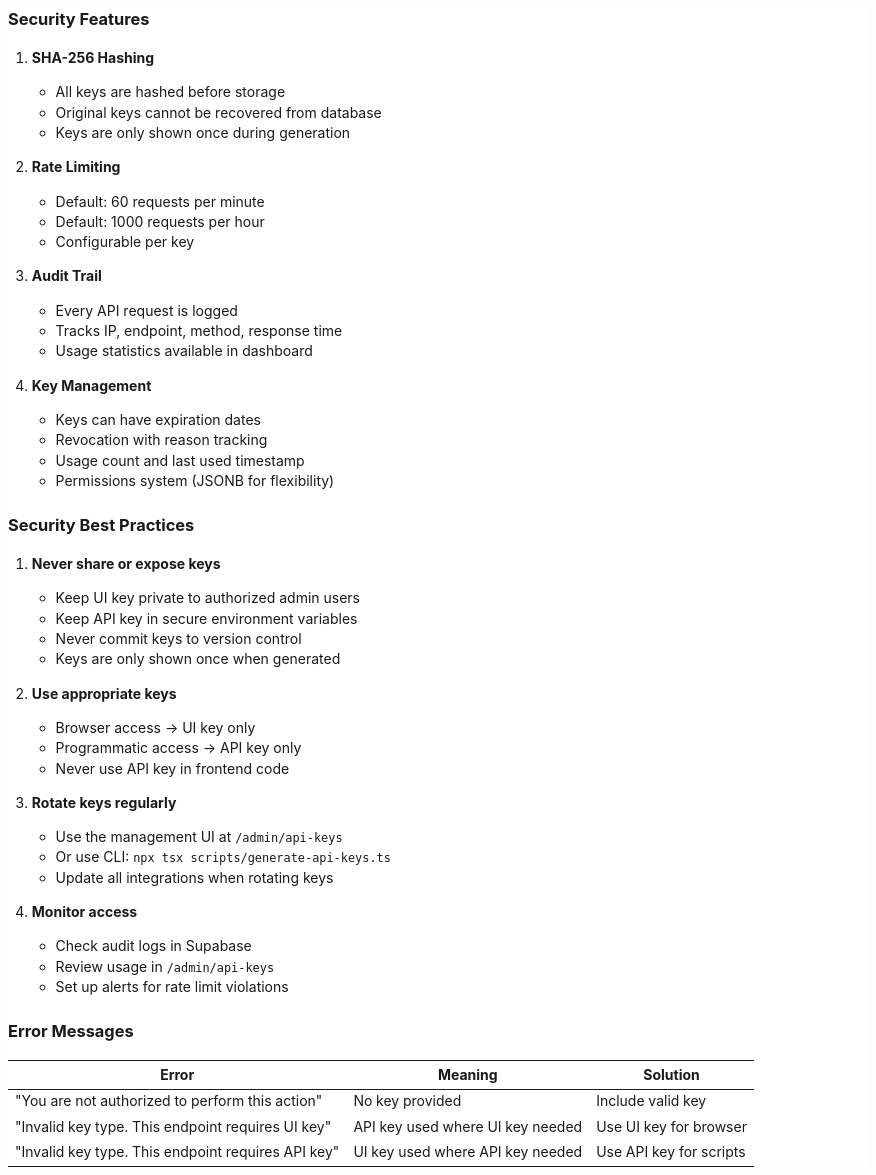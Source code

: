 ### Security Features

1. **SHA-256 Hashing**
   - All keys are hashed before storage
   - Original keys cannot be recovered from database
   - Keys are only shown once during generation

2. **Rate Limiting**
   - Default: 60 requests per minute
   - Default: 1000 requests per hour
   - Configurable per key

3. **Audit Trail**
   - Every API request is logged
   - Tracks IP, endpoint, method, response time
   - Usage statistics available in dashboard

4. **Key Management**
   - Keys can have expiration dates
   - Revocation with reason tracking
   - Usage count and last used timestamp
   - Permissions system (JSONB for flexibility)

### Security Best Practices

1. **Never share or expose keys**
   - Keep UI key private to authorized admin users
   - Keep API key in secure environment variables
   - Never commit keys to version control
   - Keys are only shown once when generated

2. **Use appropriate keys**
   - Browser access → UI key only
   - Programmatic access → API key only
   - Never use API key in frontend code

3. **Rotate keys regularly**
   - Use the management UI at `/admin/api-keys`
   - Or use CLI: `npx tsx scripts/generate-api-keys.ts`
   - Update all integrations when rotating keys

4. **Monitor access**
   - Check audit logs in Supabase
   - Review usage in `/admin/api-keys`
   - Set up alerts for rate limit violations

### Error Messages

| Error                                              | Meaning                          | Solution                |
| -------------------------------------------------- | -------------------------------- | ----------------------- |
| "You are not authorized to perform this action"    | No key provided                  | Include valid key       |
| "Invalid key type. This endpoint requires UI key"  | API key used where UI key needed | Use UI key for browser  |
| "Invalid key type. This endpoint requires API key" | UI key used where API key needed | Use API key for scripts |
